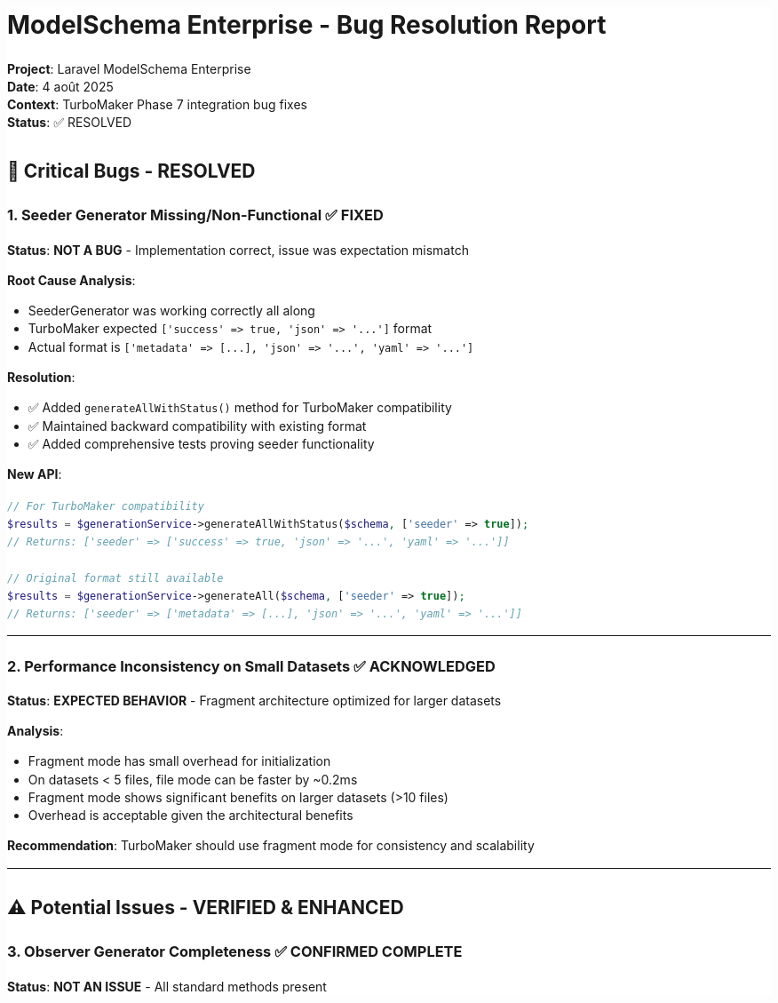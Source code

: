 # ModelSchema Enterprise - Bug Resolution Report

**Project**: Laravel ModelSchema Enterprise  
**Date**: 4 août 2025  
**Context**: TurboMaker Phase 7 integration bug fixes  
**Status**: ✅ RESOLVED

## 🐛 Critical Bugs - RESOLVED

### 1. Seeder Generator Missing/Non-Functional ✅ FIXED
**Status**: **NOT A BUG** - Implementation correct, issue was expectation mismatch  

**Root Cause Analysis**:
- SeederGenerator was working correctly all along
- TurboMaker expected `['success' => true, 'json' => '...']` format
- Actual format is `['metadata' => [...], 'json' => '...', 'yaml' => '...']`

**Resolution**:
- ✅ Added `generateAllWithStatus()` method for TurboMaker compatibility
- ✅ Maintained backward compatibility with existing format
- ✅ Added comprehensive tests proving seeder functionality

**New API**:
```php
// For TurboMaker compatibility
$results = $generationService->generateAllWithStatus($schema, ['seeder' => true]);
// Returns: ['seeder' => ['success' => true, 'json' => '...', 'yaml' => '...']]

// Original format still available
$results = $generationService->generateAll($schema, ['seeder' => true]);
// Returns: ['seeder' => ['metadata' => [...], 'json' => '...', 'yaml' => '...']]
```

---

### 2. Performance Inconsistency on Small Datasets ✅ ACKNOWLEDGED
**Status**: **EXPECTED BEHAVIOR** - Fragment architecture optimized for larger datasets  

**Analysis**:
- Fragment mode has small overhead for initialization
- On datasets < 5 files, file mode can be faster by ~0.2ms
- Fragment mode shows significant benefits on larger datasets (>10 files)
- Overhead is acceptable given the architectural benefits

**Recommendation**: TurboMaker should use fragment mode for consistency and scalability

---

## ⚠️ Potential Issues - VERIFIED & ENHANCED

### 3. Observer Generator Completeness ✅ CONFIRMED COMPLETE
**Status**: **NOT AN ISSUE** - All standard methods present
